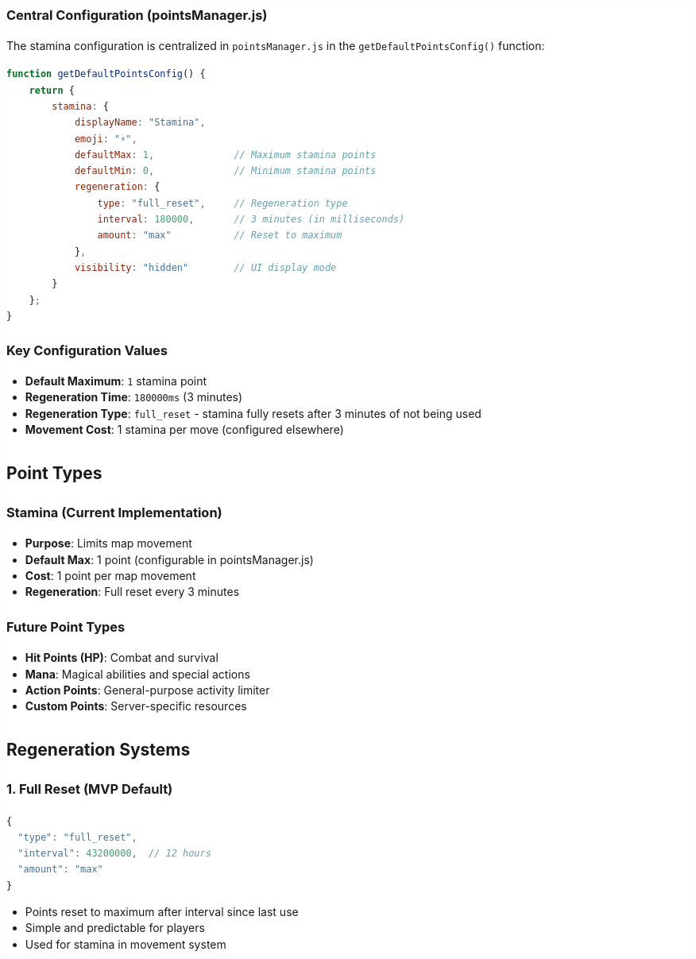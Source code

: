 ### Central Configuration (pointsManager.js)

The stamina configuration is centralized in `pointsManager.js` in the `getDefaultPointsConfig()` function:

```javascript
function getDefaultPointsConfig() {
    return {
        stamina: {
            displayName: "Stamina",
            emoji: "⚡",
            defaultMax: 1,              // Maximum stamina points
            defaultMin: 0,              // Minimum stamina points
            regeneration: {
                type: "full_reset",     // Regeneration type
                interval: 180000,       // 3 minutes (in milliseconds)
                amount: "max"           // Reset to maximum
            },
            visibility: "hidden"        // UI display mode
        }
    };
}
```

### Key Configuration Values

- **Default Maximum**: `1` stamina point
- **Regeneration Time**: `180000ms` (3 minutes)
- **Regeneration Type**: `full_reset` - stamina fully resets after 3 minutes of not being used
- **Movement Cost**: 1 stamina per move (configured elsewhere)

## Point Types

### Stamina (Current Implementation)
- **Purpose**: Limits map movement
- **Default Max**: 1 point (configurable in pointsManager.js)
- **Cost**: 1 point per map movement
- **Regeneration**: Full reset every 3 minutes

### Future Point Types
- **Hit Points (HP)**: Combat and survival
- **Mana**: Magical abilities and special actions
- **Action Points**: General-purpose activity limiter
- **Custom Points**: Server-specific resources

## Regeneration Systems

### 1. Full Reset (MVP Default)
```javascript
{
  "type": "full_reset",
  "interval": 43200000,  // 12 hours
  "amount": "max"
}
```
- Points reset to maximum after interval since last use
- Simple and predictable for players
- Used for stamina in movement system

